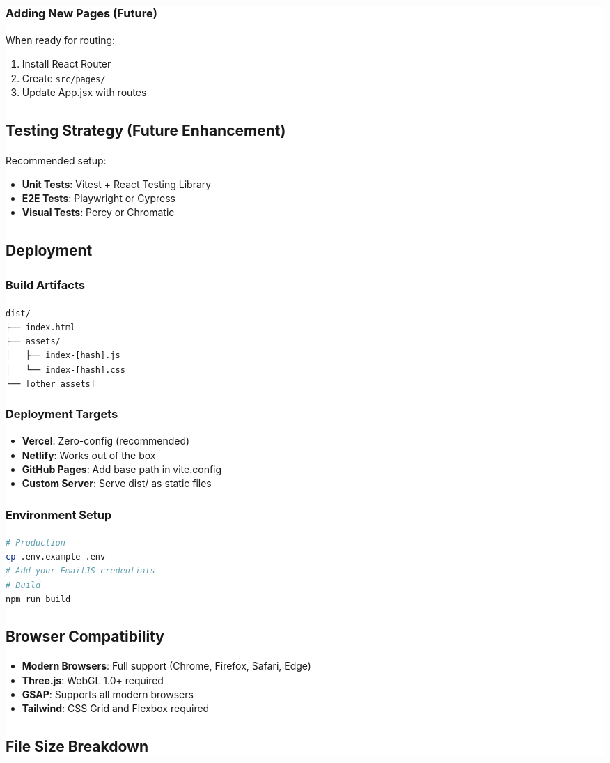 ### Adding New Pages (Future)
When ready for routing:
1. Install React Router
2. Create `src/pages/`
3. Update App.jsx with routes

## Testing Strategy (Future Enhancement)

Recommended setup:
- **Unit Tests**: Vitest + React Testing Library
- **E2E Tests**: Playwright or Cypress
- **Visual Tests**: Percy or Chromatic

## Deployment

### Build Artifacts
```
dist/
├── index.html
├── assets/
│   ├── index-[hash].js
│   └── index-[hash].css
└── [other assets]
```

### Deployment Targets
- **Vercel**: Zero-config (recommended)
- **Netlify**: Works out of the box
- **GitHub Pages**: Add base path in vite.config
- **Custom Server**: Serve dist/ as static files

### Environment Setup
```bash
# Production
cp .env.example .env
# Add your EmailJS credentials
# Build
npm run build
```

## Browser Compatibility

- **Modern Browsers**: Full support (Chrome, Firefox, Safari, Edge)
- **Three.js**: WebGL 1.0+ required
- **GSAP**: Supports all modern browsers
- **Tailwind**: CSS Grid and Flexbox required

## File Size Breakdown

